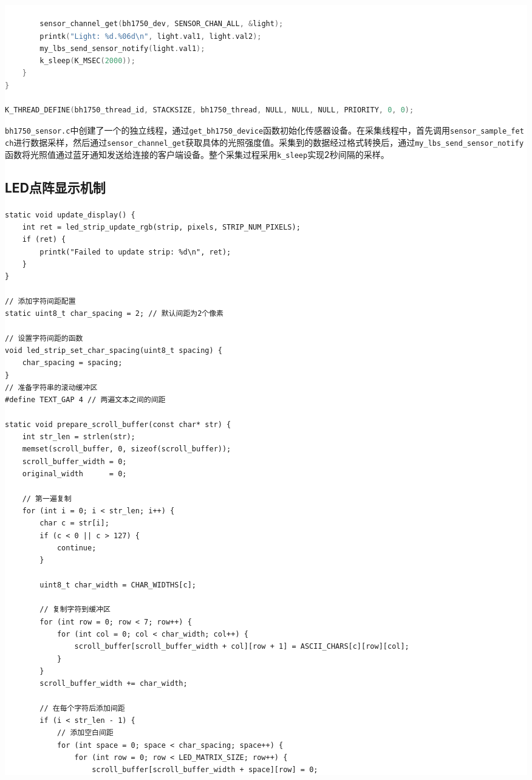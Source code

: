 ```c

        sensor_channel_get(bh1750_dev, SENSOR_CHAN_ALL, &light);
        printk("Light: %d.%06d\n", light.val1, light.val2);
        my_lbs_send_sensor_notify(light.val1);
        k_sleep(K_MSEC(2000));
    }
}

K_THREAD_DEFINE(bh1750_thread_id, STACKSIZE, bh1750_thread, NULL, NULL, NULL, PRIORITY, 0, 0);
```
`bh1750_sensor.c`中创建了一个的独立线程，通过`get_bh1750_device`函数初始化传感器设备。在采集线程中，首先调用`sensor_sample_fetch`进行数据采样，然后通过`sensor_channel_get`获取具体的光照强度值。采集到的数据经过格式转换后，通过`my_lbs_send_sensor_notify`函数将光照值通过蓝牙通知发送给连接的客户端设备。整个采集过程采用`k_sleep`实现2秒间隔的采样。

## LED点阵显示机制
```
static void update_display() {
    int ret = led_strip_update_rgb(strip, pixels, STRIP_NUM_PIXELS);
    if (ret) {
        printk("Failed to update strip: %d\n", ret);
    }
}

// 添加字符间距配置
static uint8_t char_spacing = 2; // 默认间距为2个像素

// 设置字符间距的函数
void led_strip_set_char_spacing(uint8_t spacing) {
    char_spacing = spacing;
}
// 准备字符串的滚动缓冲区
#define TEXT_GAP 4 // 两遍文本之间的间距

static void prepare_scroll_buffer(const char* str) {
    int str_len = strlen(str);
    memset(scroll_buffer, 0, sizeof(scroll_buffer));
    scroll_buffer_width = 0;
    original_width      = 0;

    // 第一遍复制
    for (int i = 0; i < str_len; i++) {
        char c = str[i];
        if (c < 0 || c > 127) {
            continue;
        }

        uint8_t char_width = CHAR_WIDTHS[c];

        // 复制字符到缓冲区
        for (int row = 0; row < 7; row++) {
            for (int col = 0; col < char_width; col++) {
                scroll_buffer[scroll_buffer_width + col][row + 1] = ASCII_CHARS[c][row][col];
            }
        }
        scroll_buffer_width += char_width;

        // 在每个字符后添加间距
        if (i < str_len - 1) {
            // 添加空白间距
            for (int space = 0; space < char_spacing; space++) {
                for (int row = 0; row < LED_MATRIX_SIZE; row++) {
                    scroll_buffer[scroll_buffer_width + space][row] = 0;
```